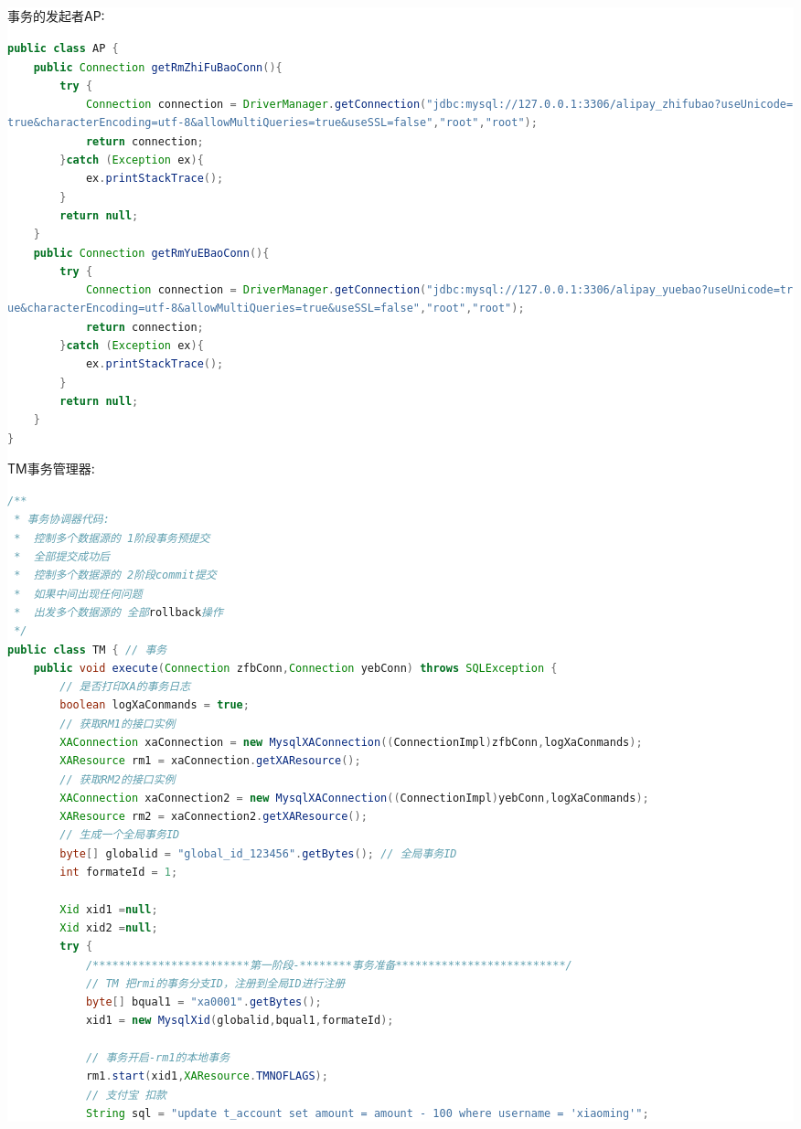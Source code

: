 事务的发起者AP:

```java
public class AP {
    public Connection getRmZhiFuBaoConn(){
        try {
            Connection connection = DriverManager.getConnection("jdbc:mysql://127.0.0.1:3306/alipay_zhifubao?useUnicode=true&characterEncoding=utf-8&allowMultiQueries=true&useSSL=false","root","root");
            return connection;
        }catch (Exception ex){
            ex.printStackTrace();
        }
        return null;
    }
    public Connection getRmYuEBaoConn(){
        try {
            Connection connection = DriverManager.getConnection("jdbc:mysql://127.0.0.1:3306/alipay_yuebao?useUnicode=true&characterEncoding=utf-8&allowMultiQueries=true&useSSL=false","root","root");
            return connection;
        }catch (Exception ex){
            ex.printStackTrace();
        }
        return null;
    }
}
```

TM事务管理器:

```java
/**
 * 事务协调器代码:
 *  控制多个数据源的 1阶段事务预提交
 *  全部提交成功后
 *  控制多个数据源的 2阶段commit提交
 *  如果中间出现任何问题
 *  出发多个数据源的 全部rollback操作
 */
public class TM { // 事务
    public void execute(Connection zfbConn,Connection yebConn) throws SQLException {
        // 是否打印XA的事务日志
        boolean logXaConmands = true;
        // 获取RM1的接口实例
        XAConnection xaConnection = new MysqlXAConnection((ConnectionImpl)zfbConn,logXaConmands);
        XAResource rm1 = xaConnection.getXAResource();
        // 获取RM2的接口实例
        XAConnection xaConnection2 = new MysqlXAConnection((ConnectionImpl)yebConn,logXaConmands);
        XAResource rm2 = xaConnection2.getXAResource();
        // 生成一个全局事务ID
        byte[] globalid = "global_id_123456".getBytes(); // 全局事务ID
        int formateId = 1;

        Xid xid1 =null;
        Xid xid2 =null;
        try {
            /************************第一阶段-********事务准备**************************/
            // TM 把rmi的事务分支ID，注册到全局ID进行注册
            byte[] bqual1 = "xa0001".getBytes();
            xid1 = new MysqlXid(globalid,bqual1,formateId);

            // 事务开启-rm1的本地事务
            rm1.start(xid1,XAResource.TMNOFLAGS);
            // 支付宝 扣款
            String sql = "update t_account set amount = amount - 100 where username = 'xiaoming'";
```